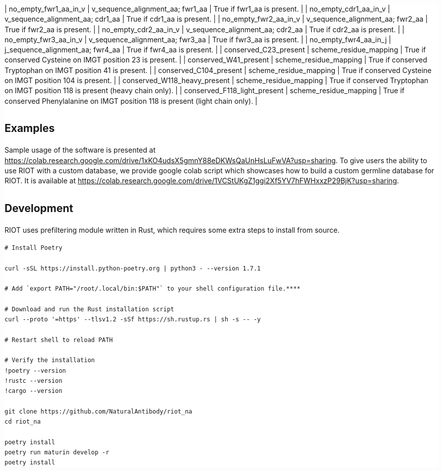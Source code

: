 | no_empty_fwr1_aa_in_v                     | v_sequence_alignment_aa; fwr1_aa                                                                                                                                                           | True if fwr1_aa is present.                                                                                                                                                                               |
| no_empty_cdr1_aa_in_v                     | v_sequence_alignment_aa; cdr1_aa                                                                                                                                                           | True if cdr1_aa is present.                                                                                                                                                                               |
| no_empty_fwr2_aa_in_v                     | v_sequence_alignment_aa; fwr2_aa                                                                                                                                                           | True if fwr2_aa is present.                                                                                                                                                                               |
| no_empty_cdr2_aa_in_v                     | v_sequence_alignment_aa; cdr2_aa                                                                                                                                                           | True if cdr2_aa is present.                                                                                                                                                                               |
| no_empty_fwr3_aa_in_v                     | v_sequence_alignment_aa; fwr3_aa                                                                                                                                                           | True if fwr3_aa is present.                                                                                                                                                                               |
| no_empty_fwr4_aa_in_j                     | j_sequence_alignment_aa; fwr4_aa                                                                                                                                                           | True if fwr4_aa is present.                                                                                                                                                                               |
| conserved_C23_present                     | scheme_residue_mapping                                                                                                                                                                     | True if conserved Cysteine on IMGT position 23 is present.                                                                                                                                                |
| conserved_W41_present                     | scheme_residue_mapping                                                                                                                                                                     | True if conserved Tryptophan on IMGT position 41 is present.                                                                                                                                              |
| conserved_C104_present                    | scheme_residue_mapping                                                                                                                                                                     | True if conserved Cysteine on IMGT position 104 is present.                                                                                                                                               |
| conserved_W118_heavy_present              | scheme_residue_mapping                                                                                                                                                                     | True if conserved Tryptophan on IMGT position 118 is present (heavy chain only).                                                                                                                          |
| conserved_F118_light_present              | scheme_residue_mapping                                                                                                                                                                     | True if conserved Phenylalanine on IMGT position 118 is present (light chain only).                                                                                                                       |

## Examples
Sample usage of the software is presented at https://colab.research.google.com/drive/1xKO4udsX5gmnY88eDKWsQaUnHsLuFwVA?usp=sharing.
To give users the ability to use RIOT with a custom database, we provide google colab script which showcases how to build a custom germline database for RIOT. It is available at https://colab.research.google.com/drive/1VCStUKgZ1ggi2Xf5YV7hFWHxxzP29BjK?usp=sharing.


## Development

RIOT uses prefiltering module written in Rust, which requires some extra steps to install from source.

```
# Install Poetry

curl -sSL https://install.python-poetry.org | python3 - --version 1.7.1

# Add `export PATH="/root/.local/bin:$PATH"` to your shell configuration file.****

# Download and run the Rust installation script
curl --proto '=https' --tlsv1.2 -sSf https://sh.rustup.rs | sh -s -- -y

# Restart shell to reload PATH

# Verify the installation
!poetry --version
!rustc --version
!cargo --version

git clone https://github.com/NaturalAntibody/riot_na
cd riot_na

poetry install
poetry run maturin develop -r
poetry install
```
